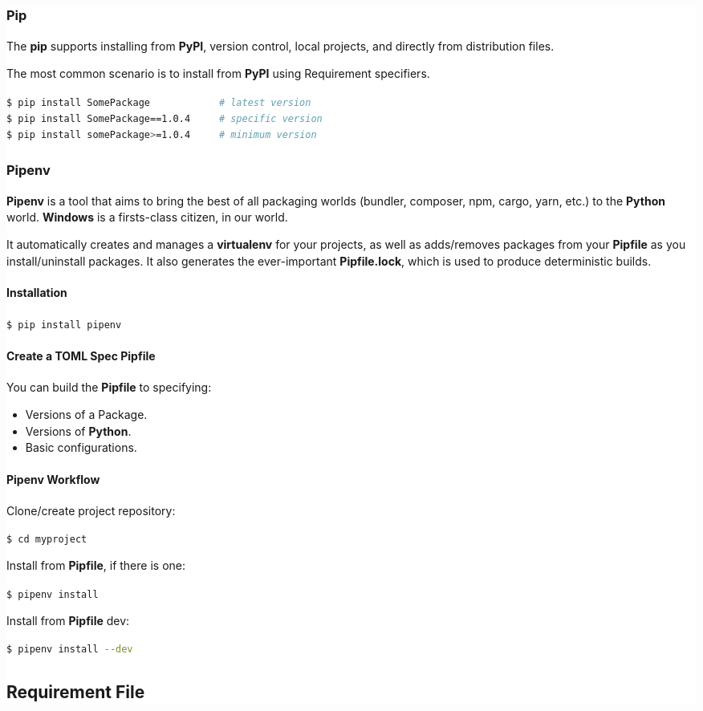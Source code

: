 ### Pip

The **pip** supports installing from **PyPI**, version control, local projects, and directly from distribution files.

The most common scenario is to install from **PyPI** using Requirement specifiers.

```bash
$ pip install SomePackage            # latest version
$ pip install SomePackage==1.0.4     # specific version
$ pip install somePackage>=1.0.4     # minimum version
```

### Pipenv

**Pipenv** is a tool that aims to bring the best of all packaging worlds (bundler, composer, npm, cargo, yarn, etc.) to the **Python** world. **Windows** is a firsts-class citizen, in our world.

It automatically creates and manages a **virtualenv** for your projects, as well as adds/removes packages from your **Pipfile** as you install/uninstall packages. It also generates the ever-important **Pipfile.lock**, which is used to produce deterministic builds.

#### Installation

```bash
$ pip install pipenv
```

#### Create a TOML Spec Pipfile

You can build the **Pipfile** to specifying:

* Versions of a Package.
* Versions of **Python**.
* Basic configurations.

#### Pipenv Workflow

Clone/create project repository:

```bash
$ cd myproject
```

Install from **Pipfile**, if there is one:

```bash
$ pipenv install
```

Install from **Pipfile** dev:

```bash
$ pipenv install --dev
```

## Requirement File

